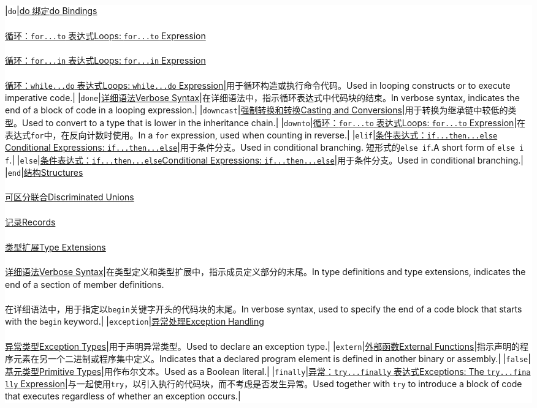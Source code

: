 |`do`|[<span data-ttu-id="27c99-135">do 绑定</span><span class="sxs-lookup"><span data-stu-id="27c99-135">do Bindings</span></span>](./functions/do-bindings.md)<br /><br />[<span data-ttu-id="27c99-136">循环：`for...to` 表达式</span><span class="sxs-lookup"><span data-stu-id="27c99-136">Loops: `for...to` Expression</span></span>](loops-for-to-expression.md)<br /><br />[<span data-ttu-id="27c99-137">循环：`for...in` 表达式</span><span class="sxs-lookup"><span data-stu-id="27c99-137">Loops: `for...in` Expression</span></span>](loops-for-in-expression.md)<br /><br />[<span data-ttu-id="27c99-138">循环：`while...do` 表达式</span><span class="sxs-lookup"><span data-stu-id="27c99-138">Loops: `while...do` Expression</span></span>](loops-while-do-expression.md)|<span data-ttu-id="27c99-139">用于循环构造或执行命令代码。</span><span class="sxs-lookup"><span data-stu-id="27c99-139">Used in looping constructs or to execute imperative code.</span></span>|
|`done`|[<span data-ttu-id="27c99-140">详细语法</span><span class="sxs-lookup"><span data-stu-id="27c99-140">Verbose Syntax</span></span>](verbose-syntax.md)|<span data-ttu-id="27c99-141">在详细语法中，指示循环表达式中代码块的结束。</span><span class="sxs-lookup"><span data-stu-id="27c99-141">In verbose syntax, indicates the end of a block of code in a looping expression.</span></span>|
|`downcast`|[<span data-ttu-id="27c99-142">强制转换和转换</span><span class="sxs-lookup"><span data-stu-id="27c99-142">Casting and Conversions</span></span>](casting-and-conversions.md)|<span data-ttu-id="27c99-143">用于转换为继承链中较低的类型。</span><span class="sxs-lookup"><span data-stu-id="27c99-143">Used to convert to a type that is lower in the inheritance chain.</span></span>|
|`downto`|[<span data-ttu-id="27c99-144">循环：`for...to` 表达式</span><span class="sxs-lookup"><span data-stu-id="27c99-144">Loops: `for...to` Expression</span></span>](loops-for-to-expression.md)|<span data-ttu-id="27c99-145">在表达式`for`中，在反向计数时使用。</span><span class="sxs-lookup"><span data-stu-id="27c99-145">In a `for` expression, used when counting in reverse.</span></span>|
|`elif`|[<span data-ttu-id="27c99-146">条件表达式：`if...then...else`</span><span class="sxs-lookup"><span data-stu-id="27c99-146">Conditional Expressions: `if...then...else`</span></span>](conditional-expressions-if-then-else.md)|<span data-ttu-id="27c99-147">用于条件分支。</span><span class="sxs-lookup"><span data-stu-id="27c99-147">Used in conditional branching.</span></span> <span data-ttu-id="27c99-148">短形式的`else if`.</span><span class="sxs-lookup"><span data-stu-id="27c99-148">A short form of `else if`.</span></span>|
|`else`|[<span data-ttu-id="27c99-149">条件表达式：`if...then...else`</span><span class="sxs-lookup"><span data-stu-id="27c99-149">Conditional Expressions: `if...then...else`</span></span>](conditional-expressions-if-then-else.md)|<span data-ttu-id="27c99-150">用于条件分支。</span><span class="sxs-lookup"><span data-stu-id="27c99-150">Used in conditional branching.</span></span>|
|`end`|[<span data-ttu-id="27c99-151">结构</span><span class="sxs-lookup"><span data-stu-id="27c99-151">Structures</span></span>](structures.md)<br /><br />[<span data-ttu-id="27c99-152">可区分联合</span><span class="sxs-lookup"><span data-stu-id="27c99-152">Discriminated Unions</span></span>](discriminated-unions.md)<br /><br />[<span data-ttu-id="27c99-153">记录</span><span class="sxs-lookup"><span data-stu-id="27c99-153">Records</span></span>](records.md)<br /><br />[<span data-ttu-id="27c99-154">类型扩展</span><span class="sxs-lookup"><span data-stu-id="27c99-154">Type Extensions</span></span>](type-extensions.md)<br /><br />[<span data-ttu-id="27c99-155">详细语法</span><span class="sxs-lookup"><span data-stu-id="27c99-155">Verbose Syntax</span></span>](verbose-syntax.md)|<span data-ttu-id="27c99-156">在类型定义和类型扩展中，指示成员定义部分的末尾。</span><span class="sxs-lookup"><span data-stu-id="27c99-156">In type definitions and type extensions, indicates the end of a section of member definitions.</span></span><br /><br /><span data-ttu-id="27c99-157">在详细语法中，用于指定以`begin`关键字开头的代码块的末尾。</span><span class="sxs-lookup"><span data-stu-id="27c99-157">In verbose syntax, used to specify the end of a code block that starts with the `begin` keyword.</span></span>|
|`exception`|[<span data-ttu-id="27c99-158">异常处理</span><span class="sxs-lookup"><span data-stu-id="27c99-158">Exception Handling</span></span>](./exception-handling/index.md)<br /><br />[<span data-ttu-id="27c99-159">异常类型</span><span class="sxs-lookup"><span data-stu-id="27c99-159">Exception Types</span></span>](./exception-handling/exception-types.md)|<span data-ttu-id="27c99-160">用于声明异常类型。</span><span class="sxs-lookup"><span data-stu-id="27c99-160">Used to declare an exception type.</span></span>|
|`extern`|[<span data-ttu-id="27c99-161">外部函数</span><span class="sxs-lookup"><span data-stu-id="27c99-161">External Functions</span></span>](./functions/external-functions.md)|<span data-ttu-id="27c99-162">指示声明的程序元素在另一个二进制或程序集中定义。</span><span class="sxs-lookup"><span data-stu-id="27c99-162">Indicates that a declared program element is defined in another binary or assembly.</span></span>|
|`false`|[<span data-ttu-id="27c99-163">基元类型</span><span class="sxs-lookup"><span data-stu-id="27c99-163">Primitive Types</span></span>](basic-types.md)|<span data-ttu-id="27c99-164">用作布尔文本。</span><span class="sxs-lookup"><span data-stu-id="27c99-164">Used as a Boolean literal.</span></span>|
|`finally`|[<span data-ttu-id="27c99-165">异常：`try...finally` 表达式</span><span class="sxs-lookup"><span data-stu-id="27c99-165">Exceptions: The `try...finally` Expression</span></span>](./exception-handling/the-try-finally-expression.md)|<span data-ttu-id="27c99-166">与一起使用`try`，以引入执行的代码块，而不考虑是否发生异常。</span><span class="sxs-lookup"><span data-stu-id="27c99-166">Used together with `try` to introduce a block of code that executes regardless of whether an exception occurs.</span></span>|